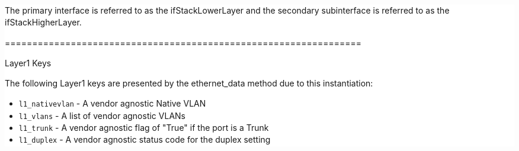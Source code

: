   The primary interface is referred to as the
  ifStackLowerLayer and the secondary subinterface is referred to
  as the ifStackHigherLayer.
  
  =================================================================
  
  Layer1 Keys
  
  The following Layer1 keys are presented by the ethernet_data
  method due to this instantiation:
  
- `l1_nativevlan` - A vendor agnostic Native VLAN
- `l1_vlans` - A list of vendor agnostic VLANs
- `l1_trunk` - A vendor agnostic flag of "True" if the port is a Trunk
- `l1_duplex` - A vendor agnostic status code for the duplex setting

